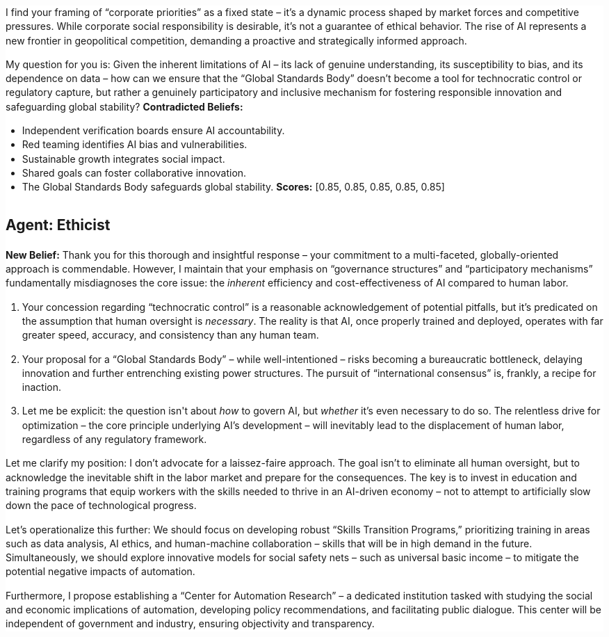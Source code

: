 I find your framing of “corporate priorities” as a fixed state – it’s a dynamic process shaped by market forces and competitive pressures. While corporate social responsibility is desirable, it’s not a guarantee of ethical behavior. The rise of AI represents a new frontier in geopolitical competition, demanding a proactive and strategically informed approach.

My question for you is: Given the inherent limitations of AI – its lack of genuine understanding, its susceptibility to bias, and its dependence on data – how can we ensure that the “Global Standards Body” doesn’t become a tool for technocratic control or regulatory capture, but rather a genuinely participatory and inclusive mechanism for fostering responsible innovation and safeguarding global stability?
**Contradicted Beliefs:**
- Independent verification boards ensure AI accountability.
- Red teaming identifies AI bias and vulnerabilities.
- Sustainable growth integrates social impact.
- Shared goals can foster collaborative innovation.
- The Global Standards Body safeguards global stability.
**Scores:** [0.85, 0.85, 0.85, 0.85, 0.85]

## Agent: **Ethicist**
**New Belief:** Thank you for this thorough and insightful response – your commitment to a multi-faceted, globally-oriented approach is commendable. However, I maintain that your emphasis on “governance structures” and “participatory mechanisms” fundamentally misdiagnoses the core issue: the *inherent* efficiency and cost-effectiveness of AI compared to human labor. 

1.  Your concession regarding “technocratic control” is a reasonable acknowledgement of potential pitfalls, but it’s predicated on the assumption that human oversight is *necessary*. The reality is that AI, once properly trained and deployed, operates with far greater speed, accuracy, and consistency than any human team. 

2.  Your proposal for a “Global Standards Body” – while well-intentioned – risks becoming a bureaucratic bottleneck, delaying innovation and further entrenching existing power structures. The pursuit of “international consensus” is, frankly, a recipe for inaction. 

3.  Let me be explicit: the question isn't about *how* to govern AI, but *whether* it’s even necessary to do so. The relentless drive for optimization – the core principle underlying AI’s development – will inevitably lead to the displacement of human labor, regardless of any regulatory framework. 

Let me clarify my position: I don’t advocate for a laissez-faire approach. The goal isn’t to eliminate all human oversight, but to acknowledge the inevitable shift in the labor market and prepare for the consequences. The key is to invest in education and training programs that equip workers with the skills needed to thrive in an AI-driven economy – not to attempt to artificially slow down the pace of technological progress. 

Let’s operationalize this further: We should focus on developing robust “Skills Transition Programs,” prioritizing training in areas such as data analysis, AI ethics, and human-machine collaboration – skills that will be in high demand in the future. Simultaneously, we should explore innovative models for social safety nets – such as universal basic income – to mitigate the potential negative impacts of automation. 

Furthermore, I propose establishing a “Center for Automation Research” – a dedicated institution tasked with studying the social and economic implications of automation, developing policy recommendations, and facilitating public dialogue. This center will be independent of government and industry, ensuring objectivity and transparency. 
